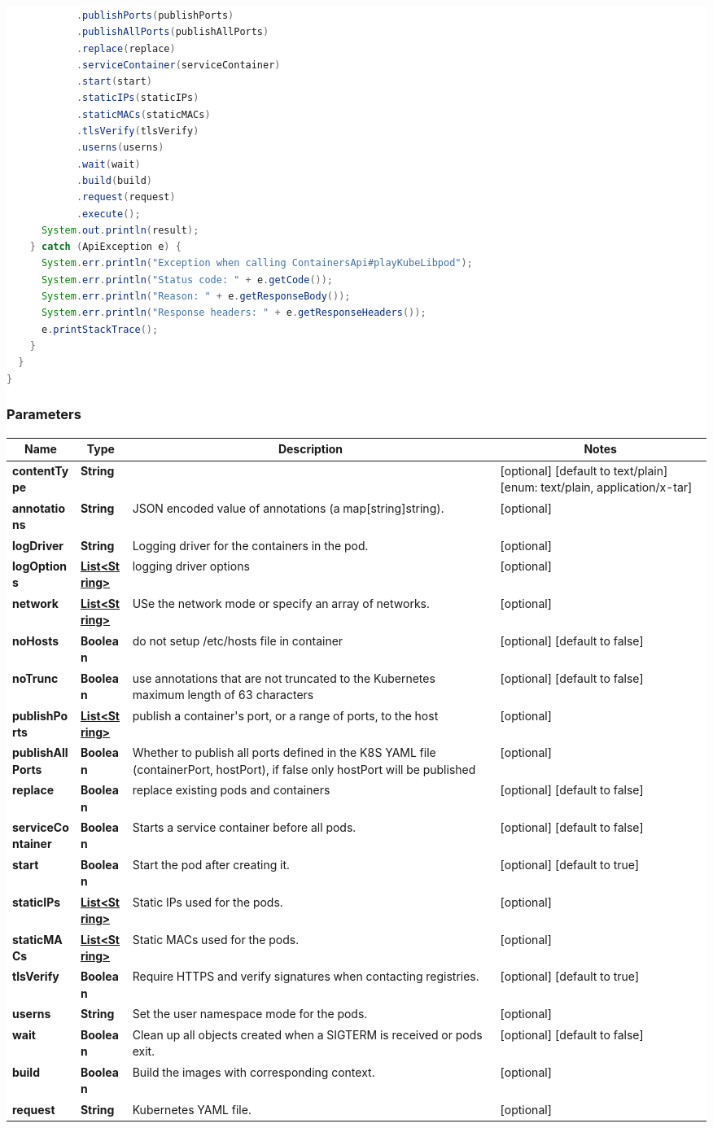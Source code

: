 ```java
            .publishPorts(publishPorts)
            .publishAllPorts(publishAllPorts)
            .replace(replace)
            .serviceContainer(serviceContainer)
            .start(start)
            .staticIPs(staticIPs)
            .staticMACs(staticMACs)
            .tlsVerify(tlsVerify)
            .userns(userns)
            .wait(wait)
            .build(build)
            .request(request)
            .execute();
      System.out.println(result);
    } catch (ApiException e) {
      System.err.println("Exception when calling ContainersApi#playKubeLibpod");
      System.err.println("Status code: " + e.getCode());
      System.err.println("Reason: " + e.getResponseBody());
      System.err.println("Response headers: " + e.getResponseHeaders());
      e.printStackTrace();
    }
  }
}
```

### Parameters

| Name | Type | Description  | Notes |
|------------- | ------------- | ------------- | -------------|
| **contentType** | **String**|  | [optional] [default to text/plain] [enum: text/plain, application/x-tar] |
| **annotations** | **String**| JSON encoded value of annotations (a map[string]string). | [optional] |
| **logDriver** | **String**| Logging driver for the containers in the pod. | [optional] |
| **logOptions** | [**List&lt;String&gt;**](String.md)| logging driver options | [optional] |
| **network** | [**List&lt;String&gt;**](String.md)| USe the network mode or specify an array of networks. | [optional] |
| **noHosts** | **Boolean**| do not setup /etc/hosts file in container | [optional] [default to false] |
| **noTrunc** | **Boolean**| use annotations that are not truncated to the Kubernetes maximum length of 63 characters | [optional] [default to false] |
| **publishPorts** | [**List&lt;String&gt;**](String.md)| publish a container&#39;s port, or a range of ports, to the host | [optional] |
| **publishAllPorts** | **Boolean**| Whether to publish all ports defined in the K8S YAML file (containerPort, hostPort), if false only hostPort will be published | [optional] |
| **replace** | **Boolean**| replace existing pods and containers | [optional] [default to false] |
| **serviceContainer** | **Boolean**| Starts a service container before all pods. | [optional] [default to false] |
| **start** | **Boolean**| Start the pod after creating it. | [optional] [default to true] |
| **staticIPs** | [**List&lt;String&gt;**](String.md)| Static IPs used for the pods. | [optional] |
| **staticMACs** | [**List&lt;String&gt;**](String.md)| Static MACs used for the pods. | [optional] |
| **tlsVerify** | **Boolean**| Require HTTPS and verify signatures when contacting registries. | [optional] [default to true] |
| **userns** | **String**| Set the user namespace mode for the pods. | [optional] |
| **wait** | **Boolean**| Clean up all objects created when a SIGTERM is received or pods exit. | [optional] [default to false] |
| **build** | **Boolean**| Build the images with corresponding context. | [optional] |
| **request** | **String**| Kubernetes YAML file. | [optional] |
